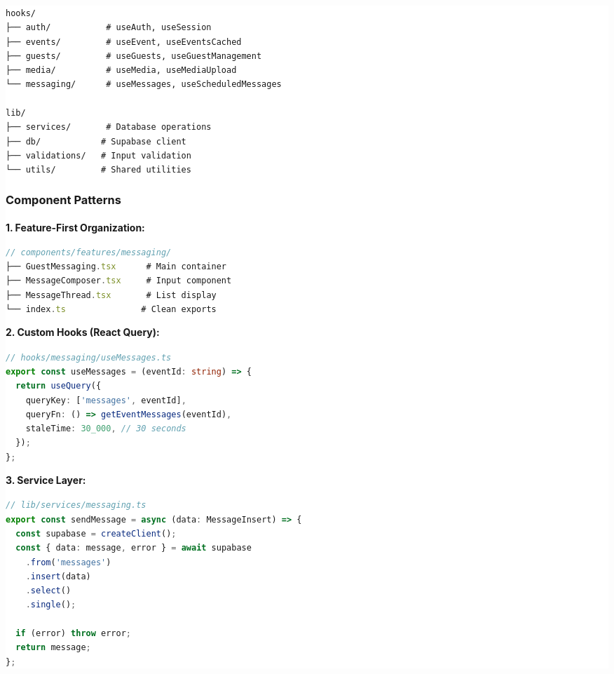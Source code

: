 ```
hooks/
├── auth/           # useAuth, useSession
├── events/         # useEvent, useEventsCached
├── guests/         # useGuests, useGuestManagement
├── media/          # useMedia, useMediaUpload
└── messaging/      # useMessages, useScheduledMessages

lib/
├── services/       # Database operations
├── db/            # Supabase client
├── validations/   # Input validation
└── utils/         # Shared utilities
```

### Component Patterns

**1. Feature-First Organization:**
```typescript
// components/features/messaging/
├── GuestMessaging.tsx      # Main container
├── MessageComposer.tsx     # Input component
├── MessageThread.tsx       # List display
└── index.ts               # Clean exports
```

**2. Custom Hooks (React Query):**
```typescript
// hooks/messaging/useMessages.ts
export const useMessages = (eventId: string) => {
  return useQuery({
    queryKey: ['messages', eventId],
    queryFn: () => getEventMessages(eventId),
    staleTime: 30_000, // 30 seconds
  });
};
```

**3. Service Layer:**
```typescript
// lib/services/messaging.ts
export const sendMessage = async (data: MessageInsert) => {
  const supabase = createClient();
  const { data: message, error } = await supabase
    .from('messages')
    .insert(data)
    .select()
    .single();
  
  if (error) throw error;
  return message;
};
```
